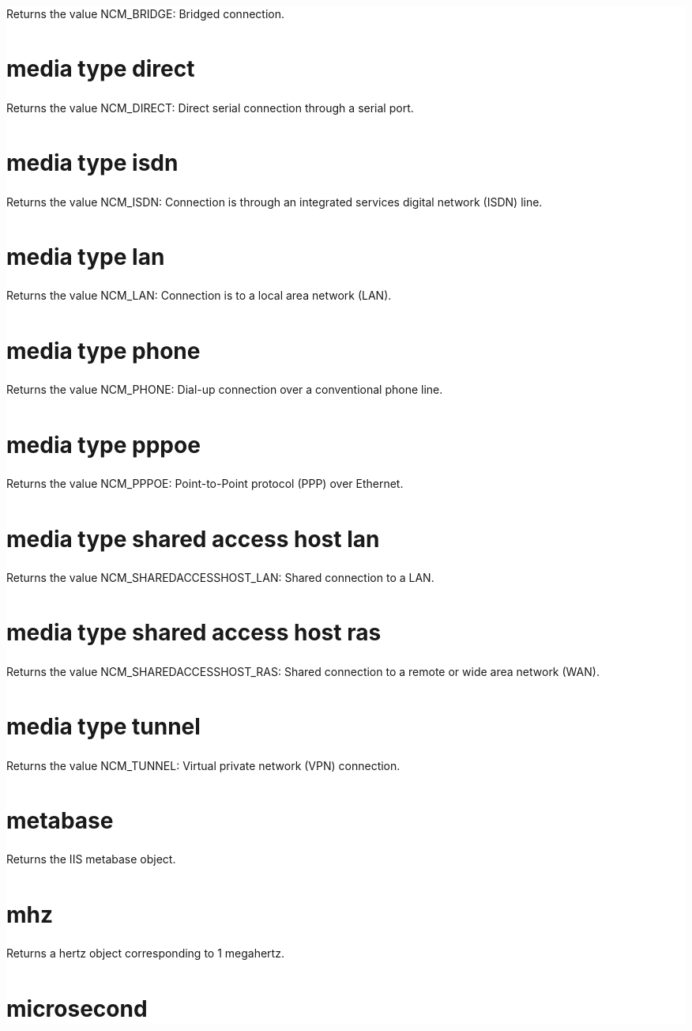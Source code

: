 Returns the value NCM_BRIDGE: Bridged connection.

# media type direct

Returns the value NCM_DIRECT: Direct serial connection through a serial port.

# media type isdn

Returns the value NCM_ISDN: Connection is through an integrated services digital network (ISDN) line.

# media type lan

Returns the value NCM_LAN: Connection is to a local area network (LAN).

# media type phone

Returns the value NCM_PHONE: Dial-up connection over a conventional phone line.

# media type pppoe

Returns the value NCM_PPPOE: Point-to-Point protocol (PPP) over Ethernet.

# media type shared access host lan

Returns the value NCM_SHAREDACCESSHOST_LAN: Shared connection to a LAN.

# media type shared access host ras

Returns the value NCM_SHAREDACCESSHOST_RAS: Shared connection to a remote or wide area network (WAN).

# media type tunnel

Returns the value NCM_TUNNEL: Virtual private network (VPN) connection.

# metabase

Returns the IIS metabase object.

# mhz

Returns a hertz object corresponding to 1 megahertz.

# microsecond

